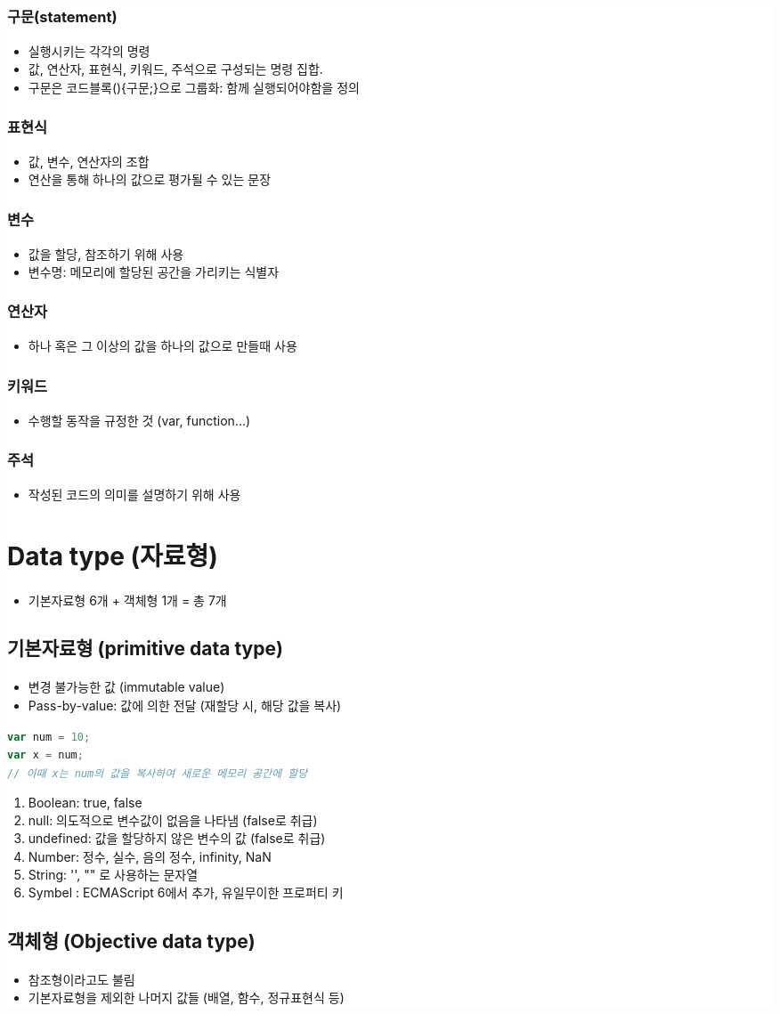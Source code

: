 
### 구문(statement)
- 실행시키는 각각의 명령
- 값, 연산자, 표현식, 키워드, 주석으로 구성되는 명령 집합.
- 구문은 코드블록(){구문;}으로 그룹화: 함께 실행되어야함을 정의


### 표현식
- 값, 변수, 연산자의 조합
- 연산을 통해 하나의 값으로 평가될 수 있는 문장

### 변수
- 값을 할당, 참조하기 위해 사용
- 변수명: 메모리에 할당된 공간을 가리키는 식별자

### 연산자
- 하나 혹은 그 이상의 값을 하나의 값으로 만들때 사용

### 키워드
- 수행할 동작을 규정한 것 (var, function...)


### 주석
- 작성된 코드의 의미를 설명하기 위해 사용



# Data type (자료형)
- 기본자료형 6개 + 객체형 1개 = 총 7개

## 기본자료형 (primitive data type)
- 변경 불가능한 값 (immutable value)
- Pass-by-value: 값에 의한 전달 (재할당 시, 해당 값을 복사)
```javascript
var num = 10;
var x = num;
// 이때 x는 num의 값을 복사하여 새로운 메모리 공간에 할당
```
1. Boolean: true, false
2. null: 의도적으로 변수값이 없음을 나타냄 (false로 취급)
3. undefined: 값을 할당하지 않은 변수의 값 (false로 취급)
4. Number: 정수, 실수, 음의 정수, infinity, NaN
5. String: '', "" 로 사용하는 문자열
6. Symbel : ECMAScript 6에서 추가, 유일무이한 프로퍼티 키

## 객체형 (Objective data type)
- 참조형이라고도 불림
- 기본자료형을 제외한 나머지 값들 (배열, 함수, 정규표현식 등)

